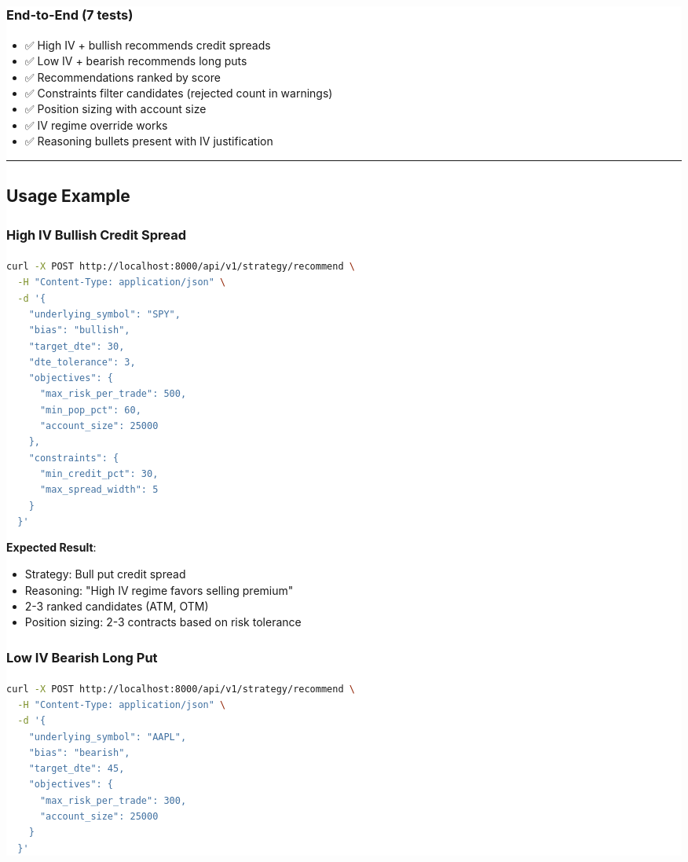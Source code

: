 ### End-to-End (7 tests)
- ✅ High IV + bullish recommends credit spreads
- ✅ Low IV + bearish recommends long puts
- ✅ Recommendations ranked by score
- ✅ Constraints filter candidates (rejected count in warnings)
- ✅ Position sizing with account size
- ✅ IV regime override works
- ✅ Reasoning bullets present with IV justification

---

## Usage Example

### High IV Bullish Credit Spread

```bash
curl -X POST http://localhost:8000/api/v1/strategy/recommend \
  -H "Content-Type: application/json" \
  -d '{
    "underlying_symbol": "SPY",
    "bias": "bullish",
    "target_dte": 30,
    "dte_tolerance": 3,
    "objectives": {
      "max_risk_per_trade": 500,
      "min_pop_pct": 60,
      "account_size": 25000
    },
    "constraints": {
      "min_credit_pct": 30,
      "max_spread_width": 5
    }
  }'
```

**Expected Result**:
- Strategy: Bull put credit spread
- Reasoning: "High IV regime favors selling premium"
- 2-3 ranked candidates (ATM, OTM)
- Position sizing: 2-3 contracts based on risk tolerance

### Low IV Bearish Long Put

```bash
curl -X POST http://localhost:8000/api/v1/strategy/recommend \
  -H "Content-Type: application/json" \
  -d '{
    "underlying_symbol": "AAPL",
    "bias": "bearish",
    "target_dte": 45,
    "objectives": {
      "max_risk_per_trade": 300,
      "account_size": 25000
    }
  }'
```
